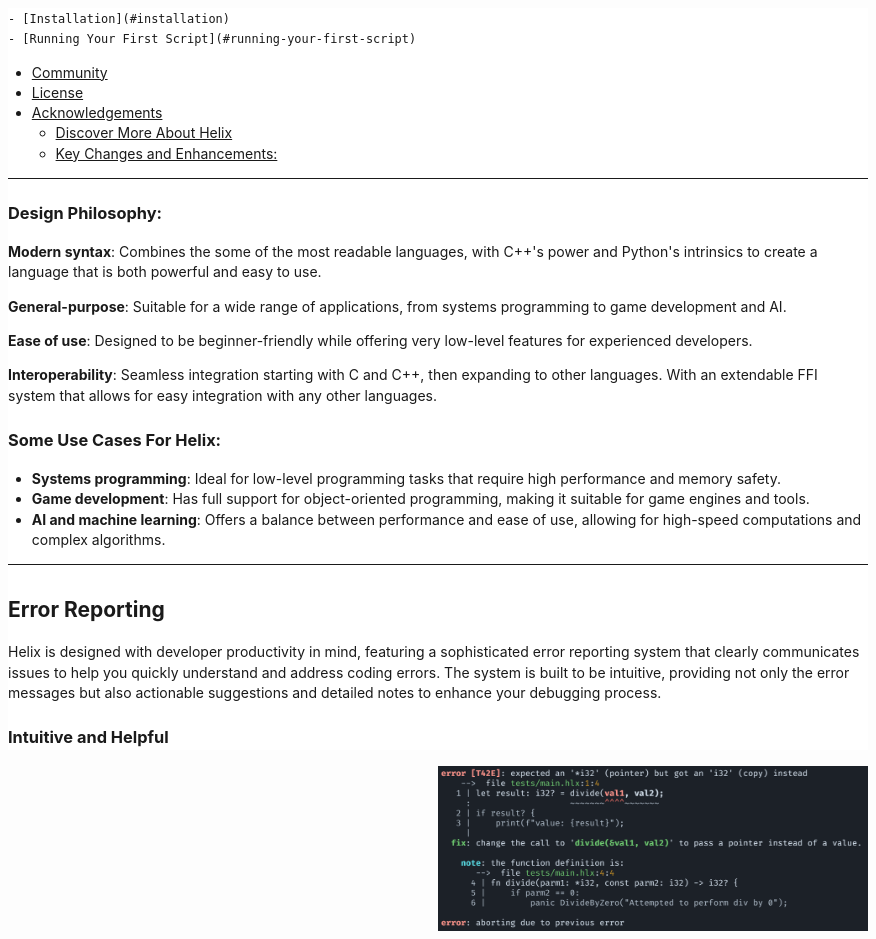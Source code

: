     - [Installation](#installation)
    - [Running Your First Script](#running-your-first-script)
  - [Community](#community)
  - [License](#license-1)
  - [Acknowledgements](#acknowledgements-1)
    - [Discover More About Helix](#discover-more-about-helix)
    - [Key Changes and Enhancements:](#key-changes-and-enhancements)

---

### Design Philosophy:
**Modern syntax**:    Combines the some of the most readable languages, with C++'s power and Python's intrinsics to create a language that is both powerful and easy to use.

**General-purpose**:  Suitable for a wide range of applications, from systems programming to game development and AI.

**Ease of use**:      Designed to be beginner-friendly while offering very low-level features for experienced developers.

**Interoperability**: Seamless integration starting with C and C++, then expanding to other languages. With an extendable FFI system that allows for easy integration with any other languages.

### Some Use Cases For Helix:
- **Systems programming**: Ideal for low-level programming tasks that require high performance and memory safety.
- **Game development**: Has full support for object-oriented programming, making it suitable for game engines and tools.
- **AI and machine learning**: Offers a balance between performance and ease of use, allowing for high-speed computations and complex algorithms.

---

## Error Reporting
Helix is designed with developer productivity in mind, featuring a sophisticated error reporting system that clearly communicates issues to help you quickly understand and address coding errors. The system is built to be intuitive, providing not only the error messages but also actionable suggestions and detailed notes to enhance your debugging process.

### Intuitive and Helpful

<div>
  <img src="../assets/error-ex.png" width="50%" align="right" alt="Error Reporting">
</div>
